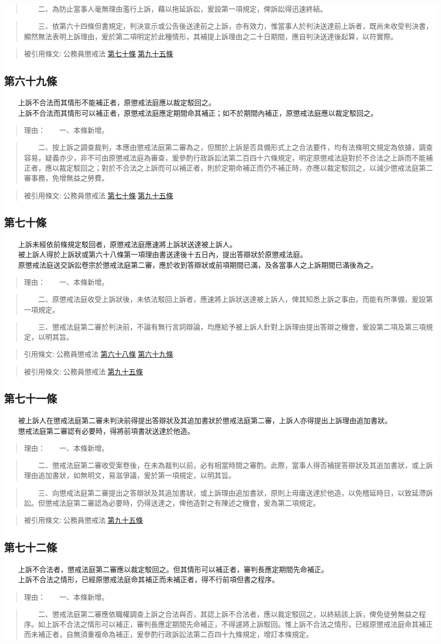 > 　　二、為防止當事人毫無理由濫行上訴，藉以拖延訴訟，爰設第一項規定，俾訴訟得迅速終結。

> 　　三、依第六十四條但書規定，判決宣示或公告後送達前之上訴，亦有效力，惟當事人於判決送達前上訴者，既尚未收受判決書，顯然無法表明上訴理由，爰於第二項明定於此種情形，其補提上訴理由之二十日期間，應自判決送達後起算，以符實際。

> 被引用條文: 公務員懲戒法 [第七十條](../../考試/考核獎懲/公務員懲戒法.md#第七十條-) [第九十五條](../../考試/考核獎懲/公務員懲戒法.md#第九十五條-)



第六十九條 
-----------
　　上訴不合法而其情形不能補正者，原懲戒法庭應以裁定駁回之。  
　　上訴不合法而其情形可以補正者，原懲戒法庭應定期間命其補正；如不於期間內補正，原懲戒法庭應以裁定駁回之。  
> 理由：　　一、本條新增。

> 　　二、按上訴之調查裁判，本應由懲戒法庭第二審為之，但關於上訴是否具備形式上之合法要件，均有法條明文規定為依據，調查容易，疑義亦少，非不可由原懲戒法庭為審查，爰參酌行政訴訟法第二百四十六條規定，明定原懲戒法庭對於不合法之上訴而不能補正者，應以裁定駁回之；對於不合法之上訴而可以補正者，則於定期命補正而仍不補正時，亦應以裁定駁回之，以減少懲戒法庭第二審事務，免增無益之勞費。

> 被引用條文: 公務員懲戒法 [第七十條](../../考試/考核獎懲/公務員懲戒法.md#第七十條-) [第九十五條](../../考試/考核獎懲/公務員懲戒法.md#第九十五條-)



第七十條 
---------
　　上訴未經依前條規定駁回者，原懲戒法庭應速將上訴狀送達被上訴人。  
　　被上訴人得於上訴狀或第六十八條第一項理由書送達後十五日內，提出答辯狀於原懲戒法庭。  
　　原懲戒法庭送交訴訟卷宗於懲戒法庭第二審，應於收到答辯狀或前項期間已滿，及各當事人之上訴期間已滿後為之。  
> 理由：　　一、本條新增。

> 　　二、原懲戒法庭收受上訴狀後，未依法駁回上訴者，應速將上訴狀送達被上訴人，俾其知悉上訴之事由，而能有所準備，爰設第一項規定。

> 　　三、懲戒法庭第二審於判決前，不論有無行言詞辯論，均應給予被上訴人針對上訴理由提出答辯之機會，爰設第二項及第三項規定，以明其旨。

> 引用條文: 公務員懲戒法 [第六十八條](../../考試/考核獎懲/公務員懲戒法.md#第六十八條-) [第六十九條](../../考試/考核獎懲/公務員懲戒法.md#第六十九條-)

> 被引用條文: 公務員懲戒法 [第九十五條](../../考試/考核獎懲/公務員懲戒法.md#第九十五條-)



第七十一條 
-----------
　　被上訴人在懲戒法庭第二審未判決前得提出答辯狀及其追加書狀於懲戒法庭第二審，上訴人亦得提出上訴理由追加書狀。  
　　懲戒法庭第二審認有必要時，得將前項書狀送達於他造。  
> 理由：　　一、本條新增。

> 　　二、懲戒法庭第二審收受案卷後，在未為裁判以前，必有相當時間之審酌。此際，當事人得否補提答辯狀及其追加書狀，或上訴理由追加書狀，如無明文，易滋爭議，爰於第一項規定，以明其旨。

> 　　三、向懲戒法庭第二審提出之答辯狀及其追加書狀，或上訴理由追加書狀，原則上毋庸送達於他造，以免稽延時日，以致延滯訴訟。但懲戒法庭第二審認為必要時，仍得送達之，俾他造對之有陳述之機會，爰為第二項規定。

> 被引用條文: 公務員懲戒法 [第九十五條](../../考試/考核獎懲/公務員懲戒法.md#第九十五條-)



第七十二條 
-----------
　　上訴不合法者，懲戒法庭第二審應以裁定駁回之。但其情形可以補正者，審判長應定期間先命補正。  
　　上訴不合法之情形，已經原懲戒法庭命其補正而未補正者，得不行前項但書之程序。  
> 理由：　　一、本條新增。

> 　　二、懲戒法庭第二審應依職權調查上訴之合法與否，其認上訴不合法者，應以裁定駁回之，以終結該上訴，俾免徒勞無益之程序。如上訴不合法之情形可以補正，審判長應定期間先命補正，不得遽將上訴駁回。惟上訴不合法之情形，已經原懲戒法庭命其補正而未補正者，自無須重複命為補正，爰參酌行政訴訟法第二百四十九條規定，增訂本條規定。
